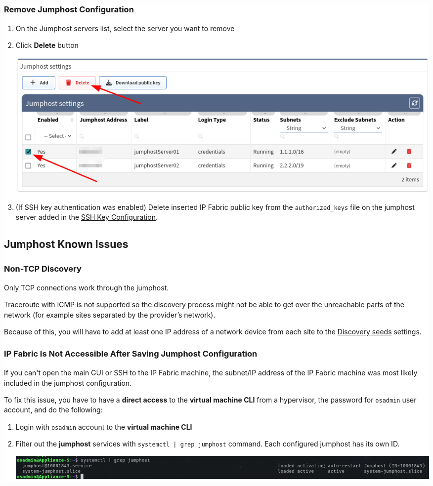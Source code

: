 
### Remove Jumphost Configuration

1. On the Jumphost servers list, select the server you want to remove

2. Click **Delete** button

   ![Delete jumphost](ssh/1384939529.png)

3. (If SSH key authentication was enabled) Delete inserted IP Fabric public key from the `authorized_keys` file on the jumphost server added in the [SSH Key Configuration](#ssh-key-configuration).

## Jumphost Known Issues

### Non-TCP Discovery

Only TCP connections work through the jumphost.

Traceroute with ICMP is not supported so the discovery process might not be able to get over the unreachable parts of the network (for example sites separated by the provider’s network).

Because of this, you will have to add at least one IP address of a network device from each site to the [Discovery seeds](../discovery_seed.md) settings.

### IP Fabric Is Not Accessible After Saving Jumphost Configuration

If you can't open the main GUI or SSH to the IP Fabric machine, the subnet/IP address of the IP Fabric machine was most likely included in the jumphost configuration.

To fix this issue, you have to have a **direct access** to the **virtual machine CLI** from a hypervisor, the password for `osadmin` user account, and do the following:

1. Login with `osadmin` account to the **virtual machine CLI**

2. Filter out the **jumphost** services with `systemctl | grep jumphost` command. Each configured jumphost has its own ID.

   ![systemctl_jumphost](systemctl_jumphost.png)

